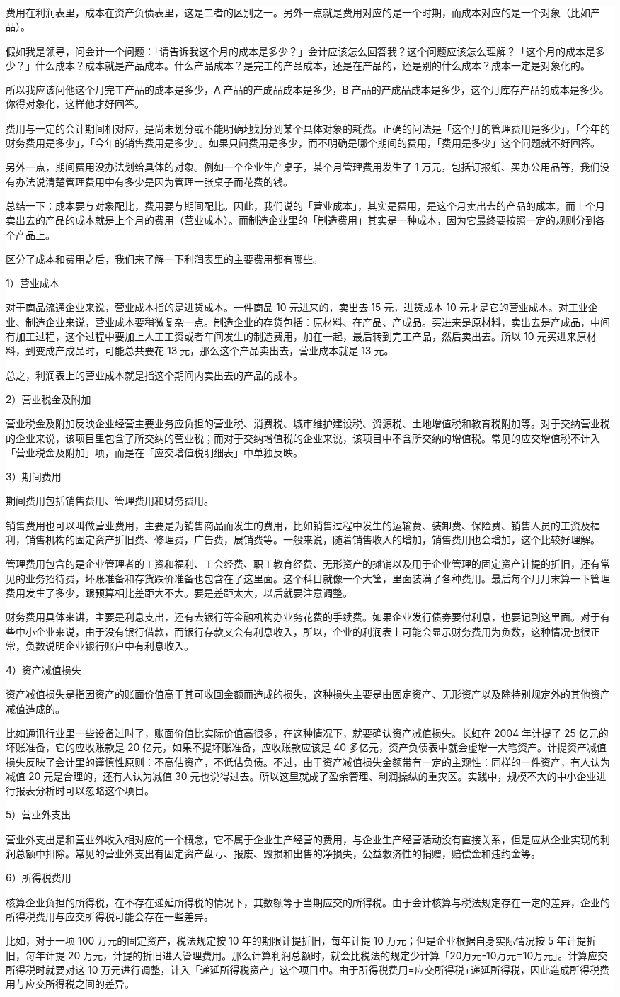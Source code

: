 费用在利润表里，成本在资产负债表里，这是二者的区别之一。另外一点就是费用对应的是一个时期，而成本对应的是一个对象（比如产品）。

假如我是领导，问会计一个问题：「请告诉我这个月的成本是多少？」会计应该怎么回答我？这个问题应该怎么理解？「这个月的成本是多少？」什么成本？成本就是产品成本。什么产品成本？是完工的产品成本，还是在产品的，还是别的什么成本？成本一定是对象化的。

所以我应该问他这个月完工产品的成本是多少，A 产品的产成品成本是多少，B 产品的产成品成本是多少，这个月库存产品的成本是多少。你得对象化，这样他才好回答。

费用与一定的会计期间相对应，是尚未划分或不能明确地划分到某个具体对象的耗费。正确的问法是「这个月的管理费用是多少」，「今年的财务费用是多少」，「今年的销售费用是多少」。如果只问费用是多少，而不明确是哪个期间的费用，「费用是多少」这个问题就不好回答。

另外一点，期间费用没办法划给具体的对象。例如一个企业生产桌子，某个月管理费用发生了 1 万元，包括订报纸、买办公用品等，我们没有办法说清楚管理费用中有多少是因为管理一张桌子而花费的钱。

总结一下：成本要与对象配比，费用要与期间配比。因此，我们说的「营业成本」，其实是费用，是这个月卖出去的产品的成本，而上个月卖出去的产品的成本就是上个月的费用（营业成本）。而制造企业里的「制造费用」其实是一种成本，因为它最终要按照一定的规则分到各个产品上。

区分了成本和费用之后，我们来了解一下利润表里的主要费用都有哪些。

1）营业成本

对于商品流通企业来说，营业成本指的是进货成本。一件商品 10 元进来的，卖出去 15 元，进货成本 10 元才是它的营业成本。对工业企业、制造企业来说，营业成本要稍微复杂一点。制造企业的存货包括：原材料、在产品、产成品。买进来是原材料，卖出去是产成品，中间有加工过程，这个过程中要加上人工工资或者车间发生的制造费用，加在一起，最后转到完工产品，然后卖出去。所以 10 元买进来原材料，到变成产成品时，可能总共要花 13 元，那么这个产品卖出去，营业成本就是 13 元。

总之，利润表上的营业成本就是指这个期间内卖出去的产品的成本。

2）营业税金及附加

营业税金及附加反映企业经营主要业务应负担的营业税、消费税、城市维护建设税、资源税、土地增值税和教育税附加等。对于交纳营业税的企业来说，该项目里包含了所交纳的营业税；而对于交纳增值税的企业来说，该项目中不含所交纳的增值税。常见的应交增值税不计入「营业税金及附加」项，而是在「应交增值税明细表」中单独反映。

3）期间费用

期间费用包括销售费用、管理费用和财务费用。

销售费用也可以叫做营业费用，主要是为销售商品而发生的费用，比如销售过程中发生的运输费、装卸费、保险费、销售人员的工资及福利，销售机构的固定资产折旧费、修理费，广告费，展销费等。一般来说，随着销售收入的增加，销售费用也会增加，这个比较好理解。

管理费用包含的是企业管理者的工资和福利、工会经费、职工教育经费、无形资产的摊销以及用于企业管理的固定资产计提的折旧，还有常见的业务招待费，坏账准备和存货跌价准备也包含在了这里面。这个科目就像一个大筐，里面装满了各种费用。最后每个月月末算一下管理费用发生了多少，跟预算相比差距大不大。要是差距太大，以后就要注意调整。

财务费用具体来讲，主要是利息支出，还有去银行等金融机构办业务花费的手续费。如果企业发行债券要付利息，也要记到这里面。对于有些中小企业来说，由于没有银行借款，而银行存款又会有利息收入，所以，企业的利润表上可能会显示财务费用为负数，这种情况也很正常，负数说明企业银行账户中有利息收入。

4）资产减值损失

资产减值损失是指因资产的账面价值高于其可收回金额而造成的损失，这种损失主要是由固定资产、无形资产以及除特别规定外的其他资产减值造成的。

比如通讯行业里一些设备过时了，账面价值比实际价值高很多，在这种情况下，就要确认资产减值损失。长虹在 2004 年计提了 25 亿元的坏账准备，它的应收账款是 20 亿元，如果不提坏账准备，应收账款应该是 40 多亿元，资产负债表中就会虚增一大笔资产。计提资产减值损失反映了会计里的谨慎性原则：不高估资产，不低估负债。不过，由于资产减值损失金额带有一定的主观性：同样的一件资产，有人认为减值 20 元是合理的，还有人认为减值 30 元也说得过去。所以这里就成了盈余管理、利润操纵的重灾区。实践中，规模不大的中小企业进行报表分析时可以忽略这个项目。

5）营业外支出

营业外支出是和营业外收入相对应的一个概念，它不属于企业生产经营的费用，与企业生产经营活动没有直接关系，但是应从企业实现的利润总额中扣除。常见的营业外支出有固定资产盘亏、报废、毁损和出售的净损失，公益救济性的捐赠，赔偿金和违约金等。

6）所得税费用

核算企业负担的所得税，在不存在递延所得税的情况下，其数额等于当期应交的所得税。由于会计核算与税法规定存在一定的差异，企业的所得税费用与应交所得税可能会存在一些差异。

比如，对于一项 100 万元的固定资产，税法规定按 10 年的期限计提折旧，每年计提 10 万元；但是企业根据自身实际情况按 5 年计提折旧，每年计提 20 万元，计提的折旧进入管理费用。那么计算利润总额时，就会比税法的规定少计算「20万元-10万元=10万元」。计算应交所得税时就要对这 10 万元进行调整，计入「递延所得税资产」这个项目中。由于所得税费用=应交所得税+递延所得税，因此造成所得税费用与应交所得税之间的差异。
